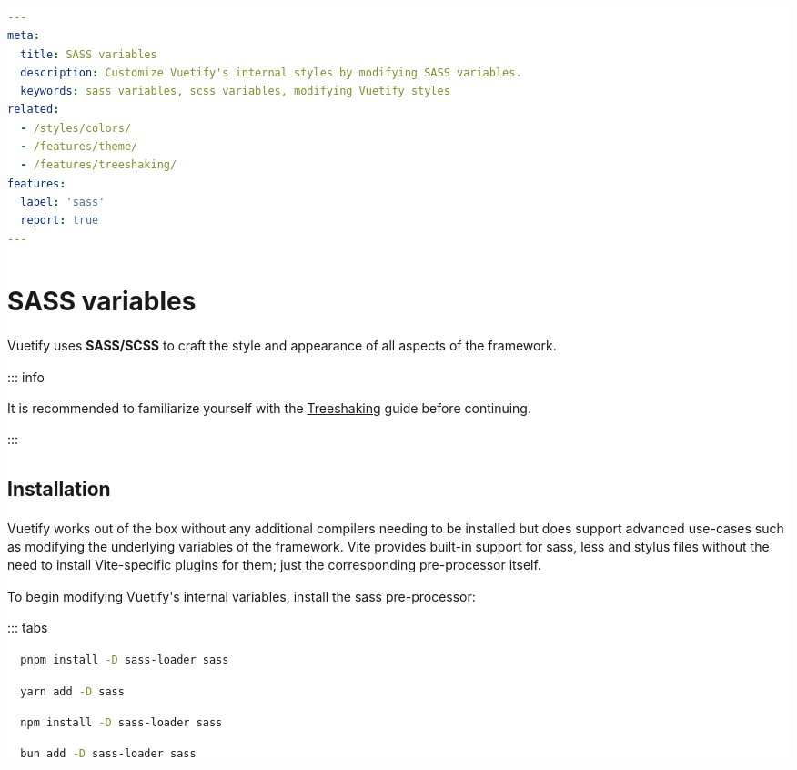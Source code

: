 ```yaml
---
meta:
  title: SASS variables
  description: Customize Vuetify's internal styles by modifying SASS variables.
  keywords: sass variables, scss variables, modifying Vuetify styles
related:
  - /styles/colors/
  - /features/theme/
  - /features/treeshaking/
features:
  label: 'sass'
  report: true
---
```


# SASS variables

Vuetify uses **SASS/SCSS** to craft the style and appearance of all aspects of the framework.

<PageFeatures />

<PromotedEntry />

::: info

It is recommended to familiarize yourself with the [Treeshaking](/features/treeshaking/) guide before continuing.

:::

## Installation

Vuetify works out of the box without any additional compilers needing to be installed but does support advanced use-cases such as modifying the underlying variables of the framework. Vite provides built-in support for sass, less and stylus files without the need to install Vite-specific plugins for them; just the corresponding pre-processor itself.

To begin modifying Vuetify's internal variables, install the [sass](https://sass-lang.com/) pre-processor:

::: tabs

```bash [pnpm]
  pnpm install -D sass-loader sass
```

```bash [yarn]
  yarn add -D sass
```

```bash [npm]
  npm install -D sass-loader sass
```

```bash [bun]
  bun add -D sass-loader sass
```
